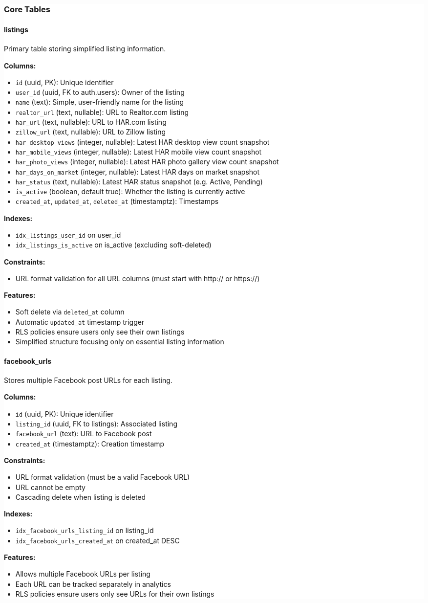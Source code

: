 ### Core Tables

#### listings
Primary table storing simplified listing information.

**Columns:**
- `id` (uuid, PK): Unique identifier
- `user_id` (uuid, FK to auth.users): Owner of the listing
- `name` (text): Simple, user-friendly name for the listing
- `realtor_url` (text, nullable): URL to Realtor.com listing
- `har_url` (text, nullable): URL to HAR.com listing
- `zillow_url` (text, nullable): URL to Zillow listing
- `har_desktop_views` (integer, nullable): Latest HAR desktop view count snapshot
- `har_mobile_views` (integer, nullable): Latest HAR mobile view count snapshot
- `har_photo_views` (integer, nullable): Latest HAR photo gallery view count snapshot
- `har_days_on_market` (integer, nullable): Latest HAR days on market snapshot
- `har_status` (text, nullable): Latest HAR status snapshot (e.g. Active, Pending)
- `is_active` (boolean, default true): Whether the listing is currently active
- `created_at`, `updated_at`, `deleted_at` (timestamptz): Timestamps

**Indexes:**
- `idx_listings_user_id` on user_id
- `idx_listings_is_active` on is_active (excluding soft-deleted)

**Constraints:**
- URL format validation for all URL columns (must start with http:// or https://)

**Features:**
- Soft delete via `deleted_at` column
- Automatic `updated_at` timestamp trigger
- RLS policies ensure users only see their own listings
- Simplified structure focusing only on essential listing information

#### facebook_urls
Stores multiple Facebook post URLs for each listing.

**Columns:**
- `id` (uuid, PK): Unique identifier
- `listing_id` (uuid, FK to listings): Associated listing
- `facebook_url` (text): URL to Facebook post
- `created_at` (timestamptz): Creation timestamp

**Constraints:**
- URL format validation (must be a valid Facebook URL)
- URL cannot be empty
- Cascading delete when listing is deleted

**Indexes:**
- `idx_facebook_urls_listing_id` on listing_id
- `idx_facebook_urls_created_at` on created_at DESC

**Features:**
- Allows multiple Facebook URLs per listing
- Each URL can be tracked separately in analytics
- RLS policies ensure users only see URLs for their own listings
